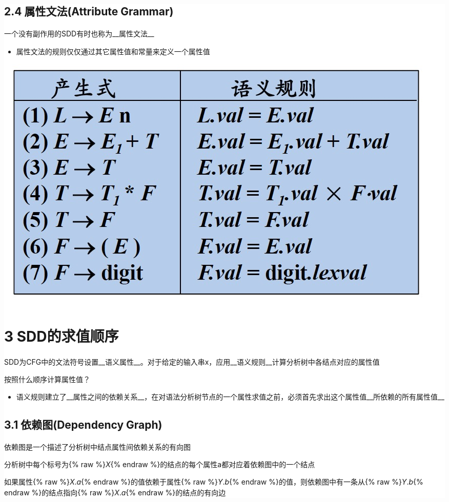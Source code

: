 ## 2.4 属性文法(Attribute Grammar)

一个没有副作用的SDD有时也称为__属性文法__

* 属性文法的规则仅仅通过其它属性值和常量来定义一个属性值

![fig7](/images/编译原理-语法制导翻译1/fig7.jpg)

# 3 SDD的求值顺序

SDD为CFG中的文法符号设置__语义属性__。对于给定的输入串x，应用__语义规则__计算分析树中各结点对应的属性值

按照什么顺序计算属性值？

* 语义规则建立了__属性之间的依赖关系__，在对语法分析树节点的一个属性求值之前，必须首先求出这个属性值__所依赖的所有属性值__

## 3.1 依赖图(Dependency Graph)

依赖图是一个描述了分析树中结点属性间依赖关系的有向图

分析树中每个标号为{% raw %}$X${% endraw %}的结点的每个属性a都对应着依赖图中的一个结点

如果属性{% raw %}$X.a${% endraw %}的值依赖于属性{% raw %}$Y.b${% endraw %}的值，则依赖图中有一条从{% raw %}$Y.b${% endraw %}的结点指向{% raw %}$X.a${% endraw %}的结点的有向边
